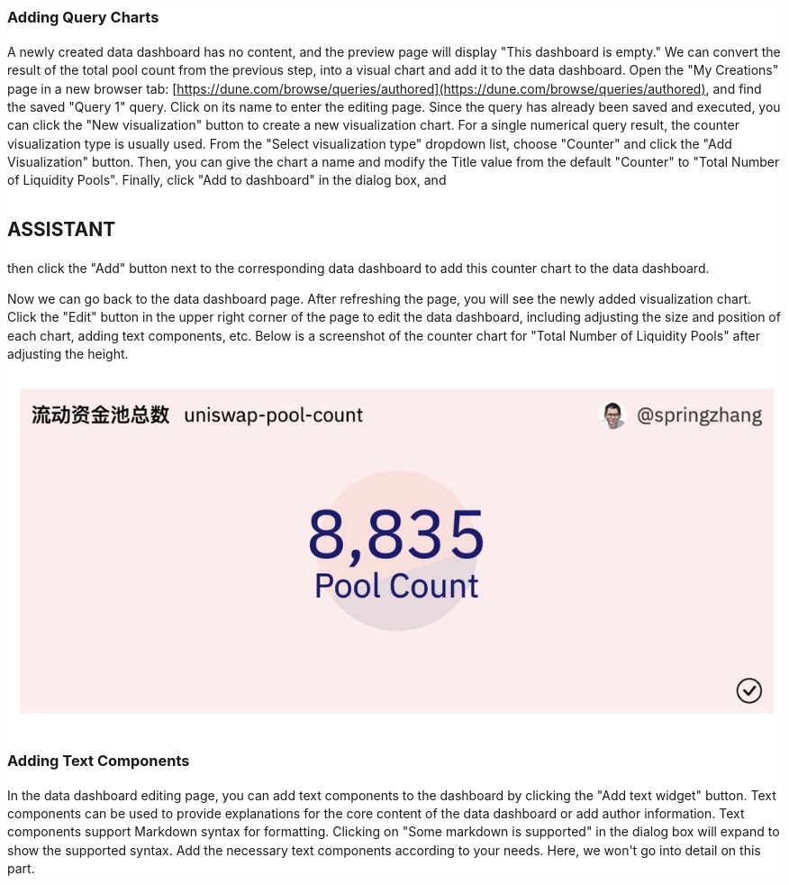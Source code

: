 ### Adding Query Charts

A newly created data dashboard has no content, and the preview page will display "This dashboard is empty." We can convert the result of the total pool count from the previous step, into a visual chart and add it to the data dashboard. Open the "My Creations" page in a new browser tab: [https://dune.com/browse/queries/authored](https://dune.com/browse/queries/authored), and find the saved "Query 1" query. Click on its name to enter the editing page. Since the query has already been saved and executed, you can click the "New visualization" button to create a new visualization chart. For a single numerical query result, the counter visualization type is usually used. From the "Select visualization type" dropdown list, choose "Counter" and click the "Add Visualization" button. Then, you can give the chart a name and modify the Title value from the default "Counter" to "Total Number of Liquidity Pools". Finally, click "Add to dashboard" in the dialog box, and

## ASSISTANT
 then click the "Add" button next to the corresponding data dashboard to add this counter chart to the data dashboard.

Now we can go back to the data dashboard page. After refreshing the page, you will see the newly added visualization chart. Click the "Edit" button in the upper right corner of the page to edit the data dashboard, including adjusting the size and position of each chart, adding text components, etc. Below is a screenshot of the counter chart for "Total Number of Liquidity Pools" after adjusting the height.

![image_01.png](./images/image_01.png)

### Adding Text Components

In the data dashboard editing page, you can add text components to the dashboard by clicking the "Add text widget" button. Text components can be used to provide explanations for the core content of the data dashboard or add author information. Text components support Markdown syntax for formatting. Clicking on "Some markdown is supported" in the dialog box will expand to show the supported syntax. Add the necessary text components according to your needs. Here, we won't go into detail on this part.
